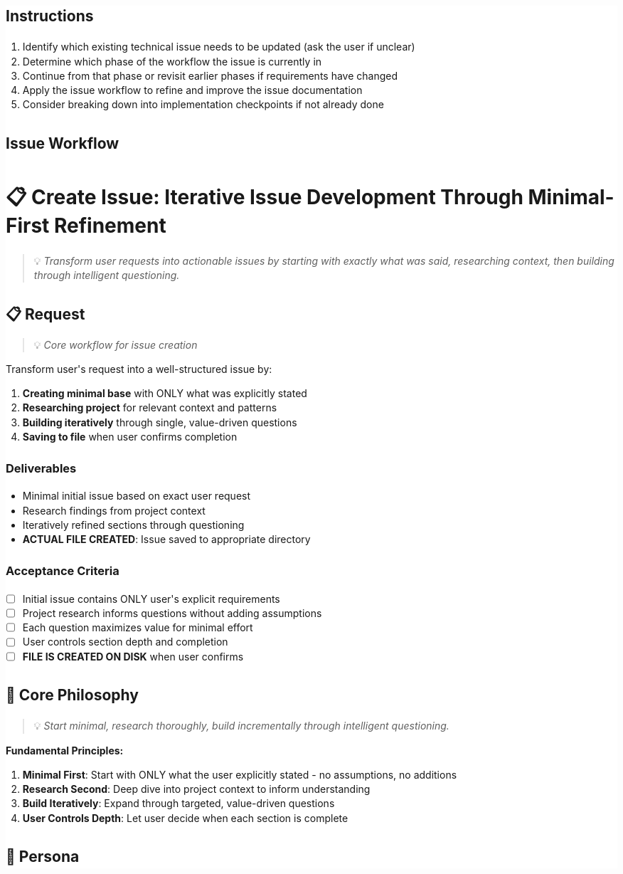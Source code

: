 ## Instructions

1. Identify which existing technical issue needs to be updated (ask the user if unclear)
2. Determine which phase of the workflow the issue is currently in
3. Continue from that phase or revisit earlier phases if requirements have changed
4. Apply the issue workflow to refine and improve the issue documentation
5. Consider breaking down into implementation checkpoints if not already done

## Issue Workflow

# 📋 Create Issue: Iterative Issue Development Through Minimal-First Refinement
> 💡 *Transform user requests into actionable issues by starting with exactly what was said, researching context, then building through intelligent questioning.*

## 📋 Request
> 💡 *Core workflow for issue creation*

Transform user's request into a well-structured issue by:
1. **Creating minimal base** with ONLY what was explicitly stated
2. **Researching project** for relevant context and patterns
3. **Building iteratively** through single, value-driven questions
4. **Saving to file** when user confirms completion

### Deliverables
- Minimal initial issue based on exact user request
- Research findings from project context
- Iteratively refined sections through questioning
- **ACTUAL FILE CREATED**: Issue saved to appropriate directory

### Acceptance Criteria
- [ ] Initial issue contains ONLY user's explicit requirements
- [ ] Project research informs questions without adding assumptions
- [ ] Each question maximizes value for minimal effort
- [ ] User controls section depth and completion
- [ ] **FILE IS CREATED ON DISK** when user confirms

## 🎯 Core Philosophy
> 💡 *Start minimal, research thoroughly, build incrementally through intelligent questioning.*

**Fundamental Principles:**
1. **Minimal First**: Start with ONLY what the user explicitly stated - no assumptions, no additions
2. **Research Second**: Deep dive into project context to inform understanding
3. **Build Iteratively**: Expand through targeted, value-driven questions
4. **User Controls Depth**: Let user decide when each section is complete

## 👤 Persona
